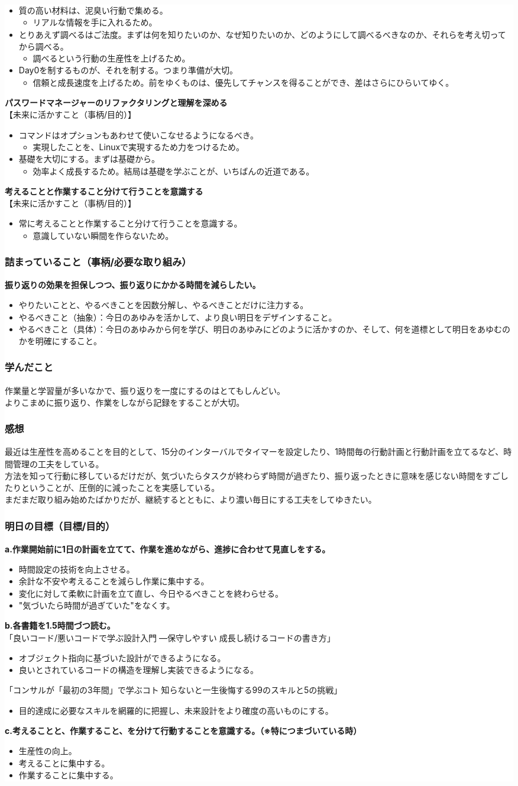 - 質の高い材料は、泥臭い行動で集める。
  - リアルな情報を手に入れるため。
- とりあえず調べるはご法度。まずは何を知りたいのか、なぜ知りたいのか、どのようにして調べるべきなのか、それらを考え切ってから調べる。
  - 調べるという行動の生産性を上げるため。
- Day0を制するものが、それを制する。つまり準備が大切。
  - 信頼と成長速度を上げるため。前をゆくものは、優先してチャンスを得ることができ、差はさらにひらいてゆく。

**パスワードマネージャーのリファクタリングと理解を深める**  
【未来に活かすこと（事柄/目的）】   
- コマンドはオプションもあわせて使いこなせるようになるべき。
  - 実現したことを、Linuxで実現するため力をつけるため。
- 基礎を大切にする。まずは基礎から。
  - 効率よく成長するため。結局は基礎を学ぶことが、いちばんの近道である。

**考えることと作業すること分けて行うことを意識する**  
【未来に活かすこと（事柄/目的）】   
- 常に考えることと作業すること分けて行うことを意識する。
  - 意識していない瞬間を作らないため。


### 詰まっていること（事柄/必要な取り組み）
**振り返りの効果を担保しつつ、振り返りにかかる時間を減らしたい。**
-  やりたいことと、やるべきことを因数分解し、やるべきことだけに注力する。 
-  やるべきこと（抽象）：今日のあゆみを活かして、より良い明日をデザインすること。
-  やるべきこと（具体）：今日のあゆみから何を学び、明日のあゆみにどのように活かすのか、そして、何を道標として明日をあゆむのかを明確にすること。

### 学んだこと
作業量と学習量が多いなかで、振り返りを一度にするのはとてもしんどい。  
よりこまめに振り返り、作業をしながら記録をすることが大切。  

### 感想
最近は生産性を高めることを目的として、15分のインターバルでタイマーを設定したり、1時間毎の行動計画と行動計画を立てるなど、時間管理の工夫をしている。  
方法を知って行動に移しているだけだが、気づいたらタスクが終わらず時間が過ぎたり、振り返ったときに意味を感じない時間をすごしたりということが、圧倒的に減ったことを実感している。  
まだまだ取り組み始めたばかりだが、継続するとともに、より濃い毎日にする工夫をしてゆきたい。  

### 明日の目標（目標/目的）  
**a.作業開始前に1日の計画を立てて、作業を進めながら、進捗に合わせて見直しをする。**    
- 時間設定の技術を向上させる。  
- 余計な不安や考えることを減らし作業に集中する。  
- 変化に対して柔軟に計画を立て直し、今日やるべきことを終わらせる。  
- "気づいたら時間が過ぎていた"をなくす。   
 
**b.各書籍を1.5時間づつ読む。**  
「良いコード/悪いコードで学ぶ設計入門 ―保守しやすい 成長し続けるコードの書き方」   
- オブジェクト指向に基づいた設計ができるようになる。  
- 良いとされているコードの構造を理解し実装できるようになる。  

「コンサルが「最初の3年間」で学ぶコト 知らないと一生後悔する99のスキルと5の挑戦」  
- 目的達成に必要なスキルを網羅的に把握し、未来設計をより確度の高いものにする。 
  
**c.考えることと、作業すること、を分けて行動することを意識する。（※特につまづいている時）**  
- 生産性の向上。  
- 考えることに集中する。  
- 作業することに集中する。 
 